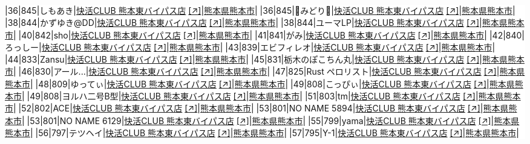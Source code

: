 |36|845|<span class="rank-name-dl">しもあき</span>|<a href="/darts/rank/shops/7524427d423f627a58d385ea46352d8f.html">快活CLUB 熊本東バイパス店</a> <a href="https://search.dartslive.com/jp/shop/7524427d423f627a58d385ea46352d8f">[↗]</a>|<a href="/darts/rank/熊本県/熊本市">熊本県熊本市</a>|
|36|845|<span class="rank-name-dl">みどり</span>|<a href="/darts/rank/shops/7524427d423f627a58d385ea46352d8f.html">快活CLUB 熊本東バイパス店</a> <a href="https://search.dartslive.com/jp/shop/7524427d423f627a58d385ea46352d8f">[↗]</a>|<a href="/darts/rank/熊本県/熊本市">熊本県熊本市</a>|
|38|844|<span class="rank-name-dl">かずゆき@DD</span>|<a href="/darts/rank/shops/7524427d423f627a58d385ea46352d8f.html">快活CLUB 熊本東バイパス店</a> <a href="https://search.dartslive.com/jp/shop/7524427d423f627a58d385ea46352d8f">[↗]</a>|<a href="/darts/rank/熊本県/熊本市">熊本県熊本市</a>|
|38|844|<span class="rank-name-dl">ユーマLP</span>|<a href="/darts/rank/shops/7524427d423f627a58d385ea46352d8f.html">快活CLUB 熊本東バイパス店</a> <a href="https://search.dartslive.com/jp/shop/7524427d423f627a58d385ea46352d8f">[↗]</a>|<a href="/darts/rank/熊本県/熊本市">熊本県熊本市</a>|
|40|842|<span class="rank-name-dl">sho</span>|<a href="/darts/rank/shops/7524427d423f627a58d385ea46352d8f.html">快活CLUB 熊本東バイパス店</a> <a href="https://search.dartslive.com/jp/shop/7524427d423f627a58d385ea46352d8f">[↗]</a>|<a href="/darts/rank/熊本県/熊本市">熊本県熊本市</a>|
|41|841|<span class="rank-name-dl">がみ</span>|<a href="/darts/rank/shops/7524427d423f627a58d385ea46352d8f.html">快活CLUB 熊本東バイパス店</a> <a href="https://search.dartslive.com/jp/shop/7524427d423f627a58d385ea46352d8f">[↗]</a>|<a href="/darts/rank/熊本県/熊本市">熊本県熊本市</a>|
|42|840|<span class="rank-name-dl">ろっしー</span>|<a href="/darts/rank/shops/7524427d423f627a58d385ea46352d8f.html">快活CLUB 熊本東バイパス店</a> <a href="https://search.dartslive.com/jp/shop/7524427d423f627a58d385ea46352d8f">[↗]</a>|<a href="/darts/rank/熊本県/熊本市">熊本県熊本市</a>|
|43|839|<span class="rank-name-dl">エビフィレオ</span>|<a href="/darts/rank/shops/7524427d423f627a58d385ea46352d8f.html">快活CLUB 熊本東バイパス店</a> <a href="https://search.dartslive.com/jp/shop/7524427d423f627a58d385ea46352d8f">[↗]</a>|<a href="/darts/rank/熊本県/熊本市">熊本県熊本市</a>|
|44|833|<span class="rank-name-dl">Zansu</span>|<a href="/darts/rank/shops/7524427d423f627a58d385ea46352d8f.html">快活CLUB 熊本東バイパス店</a> <a href="https://search.dartslive.com/jp/shop/7524427d423f627a58d385ea46352d8f">[↗]</a>|<a href="/darts/rank/熊本県/熊本市">熊本県熊本市</a>|
|45|831|<span class="rank-name-dl">栃木のぽこちん丸</span>|<a href="/darts/rank/shops/7524427d423f627a58d385ea46352d8f.html">快活CLUB 熊本東バイパス店</a> <a href="https://search.dartslive.com/jp/shop/7524427d423f627a58d385ea46352d8f">[↗]</a>|<a href="/darts/rank/熊本県/熊本市">熊本県熊本市</a>|
|46|830|<span class="rank-name-dl">アール...</span>|<a href="/darts/rank/shops/7524427d423f627a58d385ea46352d8f.html">快活CLUB 熊本東バイパス店</a> <a href="https://search.dartslive.com/jp/shop/7524427d423f627a58d385ea46352d8f">[↗]</a>|<a href="/darts/rank/熊本県/熊本市">熊本県熊本市</a>|
|47|825|<span class="rank-name-dl">Rust ペロリスト</span>|<a href="/darts/rank/shops/7524427d423f627a58d385ea46352d8f.html">快活CLUB 熊本東バイパス店</a> <a href="https://search.dartslive.com/jp/shop/7524427d423f627a58d385ea46352d8f">[↗]</a>|<a href="/darts/rank/熊本県/熊本市">熊本県熊本市</a>|
|48|809|<span class="rank-name-dl">ゆってぃ</span>|<a href="/darts/rank/shops/7524427d423f627a58d385ea46352d8f.html">快活CLUB 熊本東バイパス店</a> <a href="https://search.dartslive.com/jp/shop/7524427d423f627a58d385ea46352d8f">[↗]</a>|<a href="/darts/rank/熊本県/熊本市">熊本県熊本市</a>|
|49|808|<span class="rank-name-dl">こっぴぃ</span>|<a href="/darts/rank/shops/7524427d423f627a58d385ea46352d8f.html">快活CLUB 熊本東バイパス店</a> <a href="https://search.dartslive.com/jp/shop/7524427d423f627a58d385ea46352d8f">[↗]</a>|<a href="/darts/rank/熊本県/熊本市">熊本県熊本市</a>|
|49|808|<span class="rank-name-dl">ヨルハ二号B型</span>|<a href="/darts/rank/shops/7524427d423f627a58d385ea46352d8f.html">快活CLUB 熊本東バイパス店</a> <a href="https://search.dartslive.com/jp/shop/7524427d423f627a58d385ea46352d8f">[↗]</a>|<a href="/darts/rank/熊本県/熊本市">熊本県熊本市</a>|
|51|803|<span class="rank-name-dl">tm</span>|<a href="/darts/rank/shops/7524427d423f627a58d385ea46352d8f.html">快活CLUB 熊本東バイパス店</a> <a href="https://search.dartslive.com/jp/shop/7524427d423f627a58d385ea46352d8f">[↗]</a>|<a href="/darts/rank/熊本県/熊本市">熊本県熊本市</a>|
|52|802|<span class="rank-name-dl">ACE</span>|<a href="/darts/rank/shops/7524427d423f627a58d385ea46352d8f.html">快活CLUB 熊本東バイパス店</a> <a href="https://search.dartslive.com/jp/shop/7524427d423f627a58d385ea46352d8f">[↗]</a>|<a href="/darts/rank/熊本県/熊本市">熊本県熊本市</a>|
|53|801|<span class="rank-name-dl">NO NAME 5894</span>|<a href="/darts/rank/shops/7524427d423f627a58d385ea46352d8f.html">快活CLUB 熊本東バイパス店</a> <a href="https://search.dartslive.com/jp/shop/7524427d423f627a58d385ea46352d8f">[↗]</a>|<a href="/darts/rank/熊本県/熊本市">熊本県熊本市</a>|
|53|801|<span class="rank-name-dl">NO NAME 6129</span>|<a href="/darts/rank/shops/7524427d423f627a58d385ea46352d8f.html">快活CLUB 熊本東バイパス店</a> <a href="https://search.dartslive.com/jp/shop/7524427d423f627a58d385ea46352d8f">[↗]</a>|<a href="/darts/rank/熊本県/熊本市">熊本県熊本市</a>|
|55|799|<span class="rank-name-dl">yama</span>|<a href="/darts/rank/shops/7524427d423f627a58d385ea46352d8f.html">快活CLUB 熊本東バイパス店</a> <a href="https://search.dartslive.com/jp/shop/7524427d423f627a58d385ea46352d8f">[↗]</a>|<a href="/darts/rank/熊本県/熊本市">熊本県熊本市</a>|
|56|797|<span class="rank-name-dl">テツヘイ</span>|<a href="/darts/rank/shops/7524427d423f627a58d385ea46352d8f.html">快活CLUB 熊本東バイパス店</a> <a href="https://search.dartslive.com/jp/shop/7524427d423f627a58d385ea46352d8f">[↗]</a>|<a href="/darts/rank/熊本県/熊本市">熊本県熊本市</a>|
|57|795|<span class="rank-name-dl">Y-1</span>|<a href="/darts/rank/shops/7524427d423f627a58d385ea46352d8f.html">快活CLUB 熊本東バイパス店</a> <a href="https://search.dartslive.com/jp/shop/7524427d423f627a58d385ea46352d8f">[↗]</a>|<a href="/darts/rank/熊本県/熊本市">熊本県熊本市</a>|